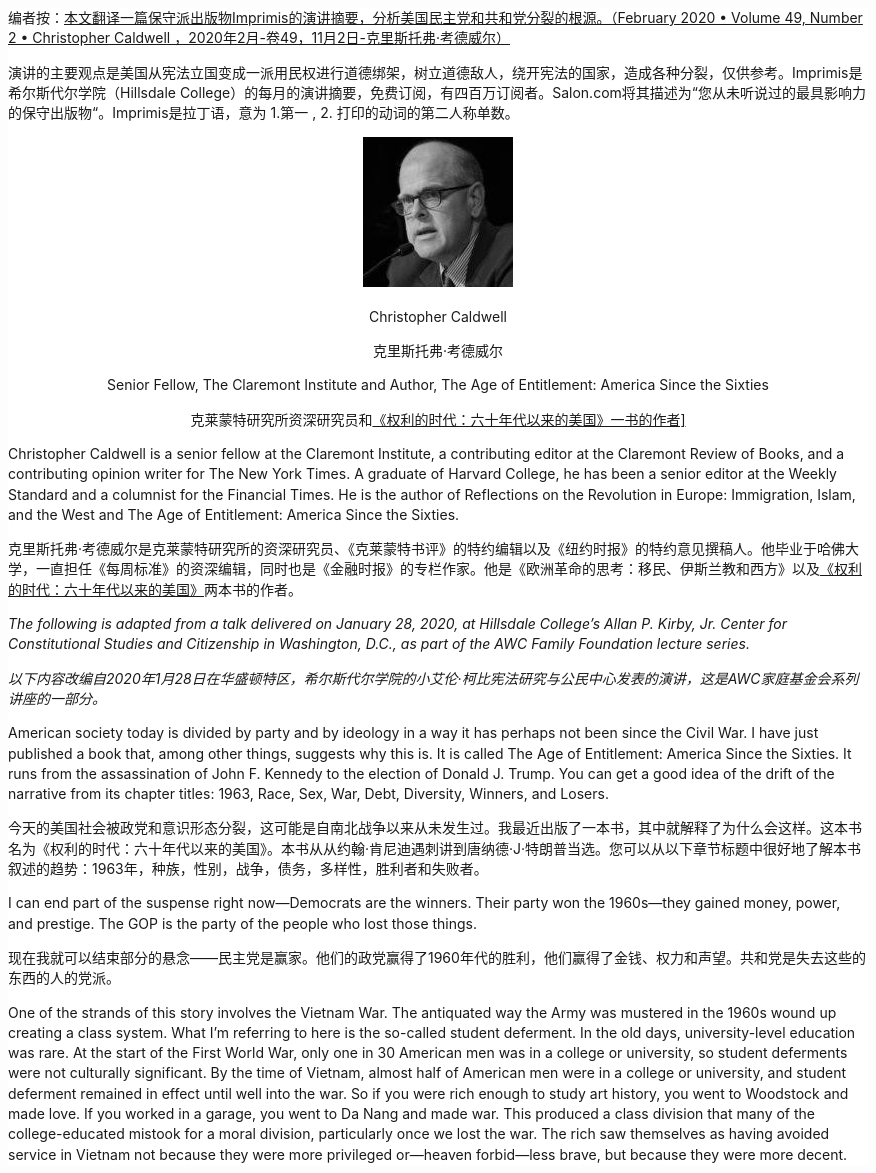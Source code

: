 编者按：[本文翻译一篇保守派出版物Imprimis的演讲摘要，分析美国民主党和共和党分裂的根源。（February 2020 • Volume 49, Number 2 • Christopher Caldwell ，2020年2月-卷49，11月2日-克里斯托弗·考德威尔）](https://imprimis.hillsdale.edu/roots-partisan-divide/)

演讲的主要观点是美国从宪法立国变成一派用民权进行道德绑架，树立道德敌人，绕开宪法的国家，造成各种分裂，仅供参考。Imprimis是希尔斯代尔学院（Hillsdale College）的每月的演讲摘要，免费订阅，有四百万订阅者。Salon.com将其描述为“您从未听说过的最具影响力的保守出版物“。Imprimis是拉丁语，意为 1.第一 , 2. 打印的动词的第二人称单数。

<p align="center"> <img src="https://github.com/svcaf/Education-Articles/blob/master/Images/Christopher%20Caldwell%20.jpg"> </p>

<p align="center"> Christopher Caldwell </p>

<p align="center"> 克里斯托弗·考德威尔 </p>

<p align="center"> Senior Fellow, The Claremont Institute and Author, The Age of Entitlement: America Since the Sixties </p>
<p align="center"> 克莱蒙特研究所资深研究员和<a href="https://www.amazon.com/Age-Entitlement-America-Since-Sixties/dp/1501106899/">《权利的时代：六十年代以来的美国》一书的作者]</a>  </p>

Christopher Caldwell is a senior fellow at the Claremont Institute, a contributing editor at the Claremont Review of Books, and a contributing opinion writer for The New York Times. A graduate of Harvard College, he has been a senior editor at the Weekly Standard and a columnist for the Financial Times. He is the author of Reflections on the Revolution in Europe: Immigration, Islam, and the West and The Age of Entitlement: America Since the Sixties.

克里斯托弗·考德威尔是克莱蒙特研究所的资深研究员、《克莱蒙特书评》的特约编辑以及《纽约时报》的特约意见撰稿人。他毕业于哈佛大学，一直担任《每周标准》的资深编辑，同时也是《金融时报》的专栏作家。他是《欧洲革命的思考：移民、伊斯兰教和西方》以及[《权利的时代：六十年代以来的美国》](https://www.amazon.com/Age-Entitlement-America-Since-Sixties/dp/1501106899/)两本书的作者。

*The following is adapted from a talk delivered on January 28, 2020, at Hillsdale College’s Allan P. Kirby, Jr. Center for Constitutional Studies and Citizenship in Washington, D.C., as part of the AWC Family Foundation lecture series.*

*以下内容改编自2020年1月28日在华盛顿特区，希尔斯代尔学院的小艾伦·柯比宪法研究与公民中心发表的演讲，这是AWC家庭基金会系列讲座的一部分。*

American society today is divided by party and by ideology in a way it has perhaps not been since the Civil War. I have just published a book that, among other things, suggests why this is. It is called The Age of Entitlement: America Since the Sixties. It runs from the assassination of John F. Kennedy to the election of Donald J. Trump. You can get a good idea of the drift of the narrative from its chapter titles: 1963, Race, Sex, War, Debt, Diversity, Winners, and Losers.

今天的美国社会被政党和意识形态分裂，这可能是自南北战争以来从未发生过。我最近出版了一本书，其中就解释了为什么会这样。这本书名为《权利的时代：六十年代以来的美国》。本书从从约翰·肯尼迪遇刺讲到唐纳德·J·特朗普当选。您可以从以下章节标题中很好地了解本书叙述的趋势：1963年，种族，性别，战争，债务，多样性，胜利者和失败者。

I can end part of the suspense right now—Democrats are the winners. Their party won the 1960s—they gained money, power, and prestige. The GOP is the party of the people who lost those things.

现在我就可以结束部分的悬念——民主党是赢家。他们的政党赢得了1960年代的胜利，他们赢得了金钱、权力和声望。共和党是失去这些的东西的人的党派。

One of the strands of this story involves the Vietnam War. The antiquated way the Army was mustered in the 1960s wound up creating a class system. What I’m referring to here is the so-called student deferment. In the old days, university-level education was rare. At the start of the First World War, only one in 30 American men was in a college or university, so student deferments were not culturally significant. By the time of Vietnam, almost half of American men were in a college or university, and student deferment remained in effect until well into the war. So if you were rich enough to study art history, you went to Woodstock and made love. If you worked in a garage, you went to Da Nang and made war. This produced a class division that many of the college-educated mistook for a moral division, particularly once we lost the war. The rich saw themselves as having avoided service in Vietnam not because they were more privileged or—heaven forbid—less brave, but because they were more decent.
